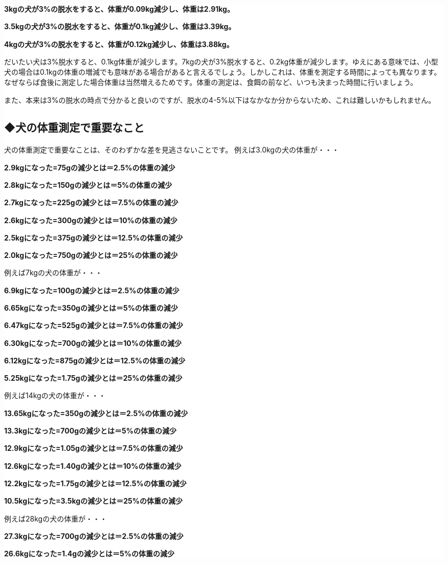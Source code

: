 **3kgの犬が3%の脱水をすると、体重が0.09kg減少し、体重は2.91kg。**


**3.5kgの犬が3%の脱水をすると、体重が0.1kg減少し、体重は3.39kg。**


**4kgの犬が3%の脱水をすると、体重が0.12kg減少し、体重は3.88kg。**

だいたい犬は3%脱水すると、0.1kg体重が減少します。7kgの犬が3%脱水すると、0.2kg体重が減少します。ゆえにある意味では、小型犬の場合は0.1kgの体重の増減でも意味がある場合があると言えるでしょう。しかしこれは、体重を測定する時間によっても異なります。なぜならば食後に測定した場合体重は当然増えるためです。体重の測定は、食餌の前など、いつも決まった時間に行いましょう。


また、本来は3%の脱水の時点で分かると良いのですが、脱水の4-5%以下はなかなか分からないため、これは難しいかもしれません。

## ◆犬の体重測定で重要なこと
犬の体重測定で重要なことは、そのわずかな差を見逃さないことです。
例えば3.0kgの犬の体重が・・・

**2.9kgになった=75gの減少とは＝2.5%の体重の減少**

**2.8kgになった=150gの減少とは＝5%の体重の減少**

**2.7kgになった=225gの減少とは＝7.5%の体重の減少**

**2.6kgになった=300gの減少とは＝10%の体重の減少**

**2.5kgになった=375gの減少とは＝12.5%の体重の減少**

**2.0kgになった=750gの減少とは＝25%の体重の減少**

例えば7kgの犬の体重が・・・

**6.9kgになった=100gの減少とは＝2.5%の体重の減少**

**6.65kgになった=350gの減少とは＝5%の体重の減少**

**6.47kgになった=525gの減少とは＝7.5%の体重の減少**

**6.30kgになった=700gの減少とは＝10%の体重の減少**

**6.12kgになった=875gの減少とは＝12.5%の体重の減少**

**5.25kgになった=1.75gの減少とは＝25%の体重の減少**

例えば14kgの犬の体重が・・・

**13.65kgになった=350gの減少とは＝2.5%の体重の減少**

**13.3kgになった=700gの減少とは＝5%の体重の減少**

**12.9kgになった=1.05gの減少とは＝7.5%の体重の減少**

**12.6kgになった=1.40gの減少とは＝10%の体重の減少**

**12.2kgになった=1.75gの減少とは＝12.5%の体重の減少**

**10.5kgになった=3.5kgの減少とは＝25%の体重の減少**

例えば28kgの犬の体重が・・・

**27.3kgになった=700gの減少とは＝2.5%の体重の減少**

**26.6kgになった=1.4gの減少とは＝5%の体重の減少**
